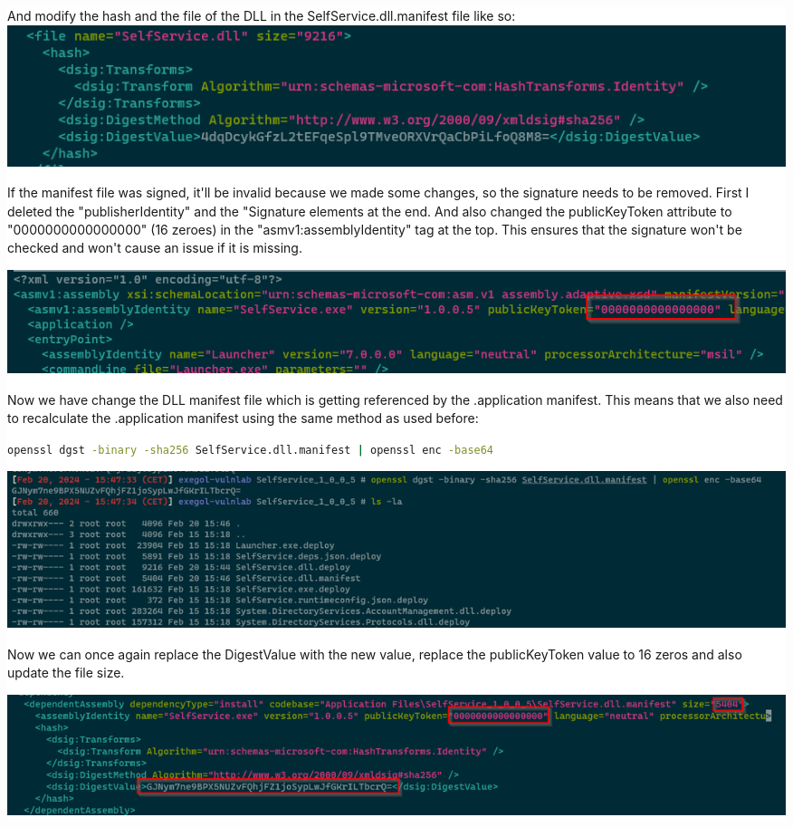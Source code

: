 And modify the hash and the file of the DLL in the SelfService.dll.manifest file like so:
![_install](/assets/img/VL-Push/12.png)

If the manifest file was signed, it'll be invalid because we made some changes, so the signature needs to be removed. First I deleted the "publisherIdentity" and the "Signature elements at the end. And also changed the publicKeyToken attribute to "0000000000000000" (16 zeroes) in the "asmv1:assemblyIdentity" tag at the top. This ensures that the signature won't be checked and won't cause an issue if it is missing. 

![_install](/assets/img/VL-Push/13.png)

Now we have change the DLL manifest file which is getting referenced by the .application manifest. This means that we also need to recalculate the .application manifest using the same method as used before:
```bash
openssl dgst -binary -sha256 SelfService.dll.manifest | openssl enc -base64
```
![_install](/assets/img/VL-Push/14.png)

Now we can once again replace the DigestValue with the new value, replace the publicKeyToken value to 16 zeros and also update the file size.

![_install](/assets/img/VL-Push/15.png)
